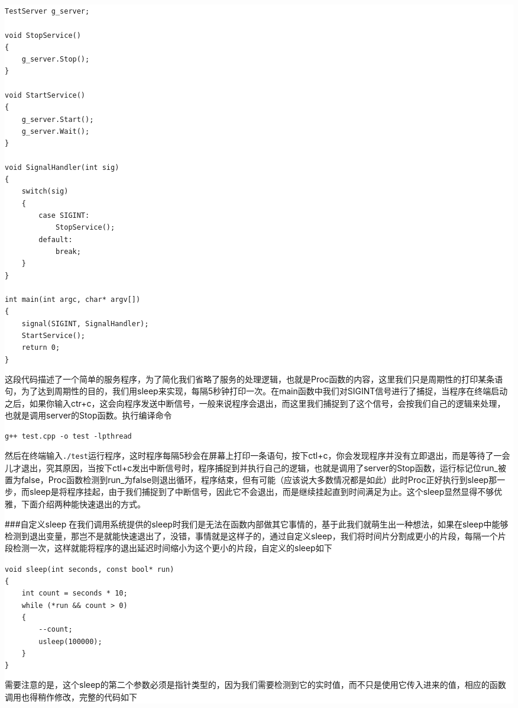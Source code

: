 	TestServer g_server;

	void StopService()
	{
		g_server.Stop();
	}

	void StartService()
	{
		g_server.Start();
		g_server.Wait();
	}

	void SignalHandler(int sig)
	{
		switch(sig)
		{
			case SIGINT:
				StopService();
        	default:
        		break;
    	}
    }

	int main(int argc, char* argv[])
	{
		signal(SIGINT, SignalHandler);
    	StartService();
    	return 0;
	}

这段代码描述了一个简单的服务程序，为了简化我们省略了服务的处理逻辑，也就是Proc函数的内容，这里我们只是周期性的打印某条语句，为了达到周期性的目的，我们用sleep来实现，每隔5秒钟打印一次。在main函数中我们对SIGINT信号进行了捕捉，当程序在终端启动之后，如果你输入ctr+c，这会向程序发送中断信号，一般来说程序会退出，而这里我们捕捉到了这个信号，会按我们自己的逻辑来处理，也就是调用server的Stop函数。执行编译命令

	g++ test.cpp -o test -lpthread
	
然后在终端输入`./test`运行程序，这时程序每隔5秒会在屏幕上打印一条语句，按下ctl+c，你会发现程序并没有立即退出，而是等待了一会儿才退出，究其原因，当按下ctl+c发出中断信号时，程序捕捉到并执行自己的逻辑，也就是调用了server的Stop函数，运行标记位run_被置为false，Proc函数检测到run\_为false则退出循环，程序结束，但有可能（应该说大多数情况都是如此）此时Proc正好执行到sleep那一步，而sleep是将程序挂起，由于我们捕捉到了中断信号，因此它不会退出，而是继续挂起直到时间满足为止。这个sleep显然显得不够优雅，下面介绍两种能快速退出的方式。

###自定义sleep
在我们调用系统提供的sleep时我们是无法在函数内部做其它事情的，基于此我们就萌生出一种想法，如果在sleep中能够检测到退出变量，那岂不是就能快速退出了，没错，事情就是这样子的，通过自定义sleep，我们将时间片分割成更小的片段，每隔一个片段检测一次，这样就能将程序的退出延迟时间缩小为这个更小的片段，自定义的sleep如下

	void sleep(int seconds, const bool* run)
	{
		int count = seconds * 10;
		while (*run && count > 0)
		{
			--count;
			usleep(100000);
		}
	}
	
需要注意的是，这个sleep的第二个参数必须是指针类型的，因为我们需要检测到它的实时值，而不只是使用它传入进来的值，相应的函数调用也得稍作修改，完整的代码如下
